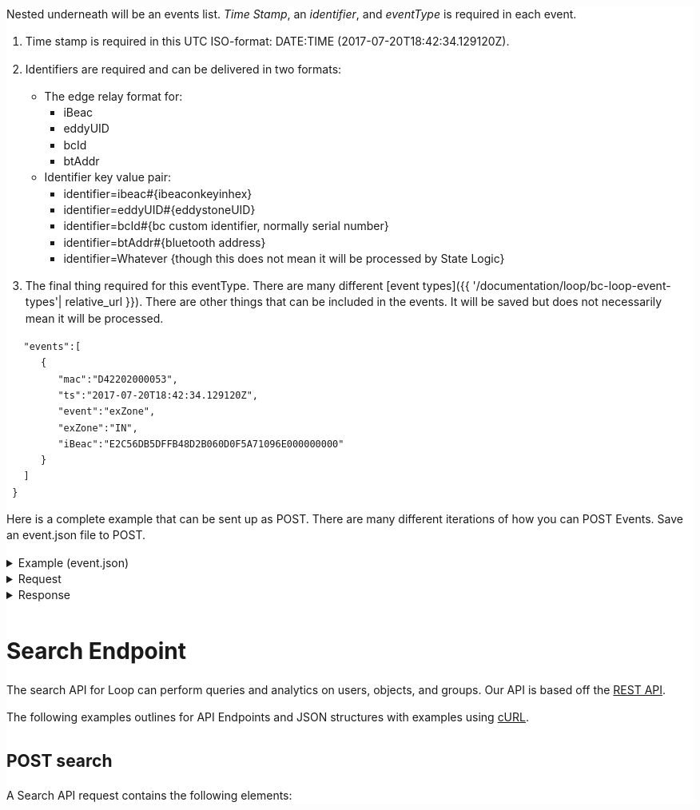 Nested underneath will be an events list. *Time Stamp*, an *identifier*, and *eventType* is required in each event. 

1. Time stamp is required in this UTC ISO-format: DATE:TIME (2017-07-20T18:42:34.129120Z). 

2. Identifiers are required and can be delivered in two formats:  
	- The edge relay format for: 
		- iBeac
		- eddyUID
		- bcId
		- btAddr
	- Identifier key value pair:
		- identifier=ibeac#{ibeaconkeyinhex}
		- identifier=eddyUID#{eddystoneUID}
		- identifier=bcId#{bc custom identifier, normally serial number}
		- identifier=btAddr#{bluetooth address}
		- identifier=Whatever {though this does not mean it will be processed by State Logic}

3. The final thing required for this eventType. There are many different [event types]({{ '/documentation/loop/bc-loop-event-types'| relative_url }}). There are other things that can be included in the events. It will be saved but does not necessarily mean it will be processed. 

```
   "events":[  
      {  
         "mac":"D42202000053",
         "ts":"2017-07-20T18:42:34.129120Z",
         "event":"exZone",
         "exZone":"IN",
         "iBeac":"E2C56DB5DFFB48D2B060D0F5A71096E000000000"
      }
   ]
 }  
```   
	
Here is a complete example that can be sent up as POST. 
There are many different iterations of how you can POST Events. Save an event.json file to POST. 


<details><summary> Example (event.json) </summary></details> 

<details><summary> Request </summary></details> 

<details><summary> Response </summary></details> 


# Search Endpoint

The search API for Loop can perform queries and analytics on users, objects, and groups. Our API is based off the [REST API](https://en.wikipedia.org/wiki/Representational_state_transfer).

The following examples outlines for API Endpoints and JSON structures with examples using [cURL](https://github.com/curl/curl).

## POST search
A Search API request contains the following elements:

